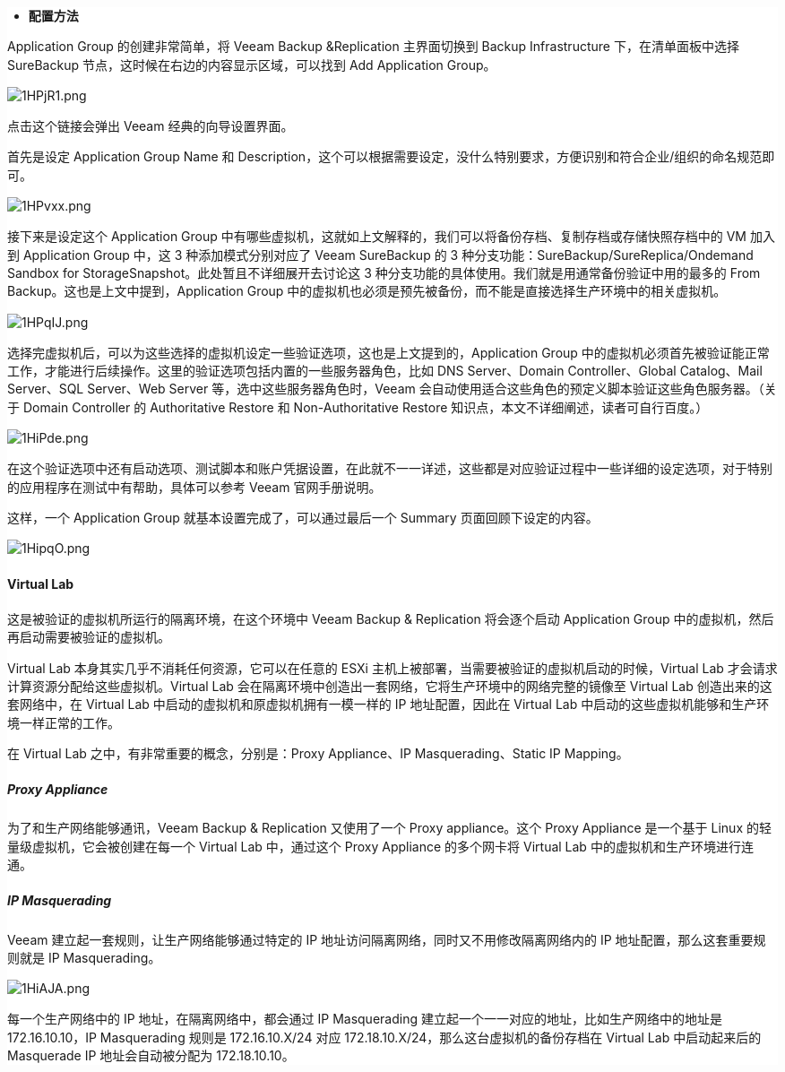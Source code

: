 - **配置方法**

Application Group 的创建非常简单，将 Veeam Backup &Replication 主界面切换到 Backup Infrastructure 下，在清单面板中选择 SureBackup 节点，这时候在右边的内容显示区域，可以找到 Add Application Group。

![1HPjR1.png](https://s2.ax1x.com/2020/02/12/1HPjR1.png)

点击这个链接会弹出 Veeam 经典的向导设置界面。

首先是设定 Application Group Name 和 Description，这个可以根据需要设定，没什么特别要求，方便识别和符合企业/组织的命名规范即可。

![1HPvxx.png](https://s2.ax1x.com/2020/02/12/1HPvxx.png)

接下来是设定这个 Application Group 中有哪些虚拟机，这就如上文解释的，我们可以将备份存档、复制存档或存储快照存档中的 VM 加入到 Application Group 中，这 3 种添加模式分别对应了 Veeam SureBackup 的 3 种分支功能：SureBackup/SureReplica/Ondemand Sandbox for StorageSnapshot。此处暂且不详细展开去讨论这 3 种分支功能的具体使用。我们就是用通常备份验证中用的最多的 From Backup。这也是上文中提到，Application Group 中的虚拟机也必须是预先被备份，而不能是直接选择生产环境中的相关虚拟机。

![1HPqIJ.png](https://s2.ax1x.com/2020/02/12/1HPqIJ.png)

选择完虚拟机后，可以为这些选择的虚拟机设定一些验证选项，这也是上文提到的，Application Group 中的虚拟机必须首先被验证能正常工作，才能进行后续操作。这里的验证选项包括内置的一些服务器角色，比如 DNS Server、Domain Controller、Global Catalog、Mail Server、SQL Server、Web Server 等，选中这些服务器角色时，Veeam 会自动使用适合这些角色的预定义脚本验证这些角色服务器。（关于 Domain Controller 的 Authoritative Restore 和 Non-Authoritative Restore 知识点，本文不详细阐述，读者可自行百度。）

![1HiPde.png](https://s2.ax1x.com/2020/02/12/1HiPde.png)

在这个验证选项中还有启动选项、测试脚本和账户凭据设置，在此就不一一详述，这些都是对应验证过程中一些详细的设定选项，对于特别的应用程序在测试中有帮助，具体可以参考 Veeam 官网手册说明。

这样，一个 Application Group 就基本设置完成了，可以通过最后一个 Summary 页面回顾下设定的内容。

![1HipqO.png](https://s2.ax1x.com/2020/02/12/1HipqO.png)

#### Virtual Lab

这是被验证的虚拟机所运行的隔离环境，在这个环境中 Veeam Backup & Replication 将会逐个启动 Application Group 中的虚拟机，然后再启动需要被验证的虚拟机。

Virtual Lab 本身其实几乎不消耗任何资源，它可以在任意的 ESXi 主机上被部署，当需要被验证的虚拟机启动的时候，Virtual Lab 才会请求计算资源分配给这些虚拟机。Virtual Lab 会在隔离环境中创造出一套网络，它将生产环境中的网络完整的镜像至 Virtual Lab 创造出来的这套网络中，在 Virtual Lab 中启动的虚拟机和原虚拟机拥有一模一样的 IP 地址配置，因此在 Virtual Lab 中启动的这些虚拟机能够和生产环境一样正常的工作。

在 Virtual Lab 之中，有非常重要的概念，分别是：Proxy Appliance、IP Masquerading、Static IP Mapping。

##### **Proxy Appliance**

为了和生产网络能够通讯，Veeam Backup & Replication 又使用了一个 Proxy appliance。这个 Proxy Appliance 是一个基于 Linux 的轻量级虚拟机，它会被创建在每一个 Virtual Lab 中，通过这个 Proxy Appliance 的多个网卡将 Virtual Lab 中的虚拟机和生产环境进行连通。

##### **IP Masquerading**

Veeam 建立起一套规则，让生产网络能够通过特定的 IP 地址访问隔离网络，同时又不用修改隔离网络内的 IP 地址配置，那么这套重要规则就是 IP Masquerading。

![1HiAJA.png](https://s2.ax1x.com/2020/02/12/1HiAJA.png)

每一个生产网络中的 IP 地址，在隔离网络中，都会通过 IP Masquerading 建立起一个一一对应的地址，比如生产网络中的地址是 172.16.10.10，IP Masquerading 规则是 172.16.10.X/24 对应 172.18.10.X/24，那么这台虚拟机的备份存档在 Virtual Lab 中启动起来后的 Masquerade IP 地址会自动被分配为 172.18.10.10。
